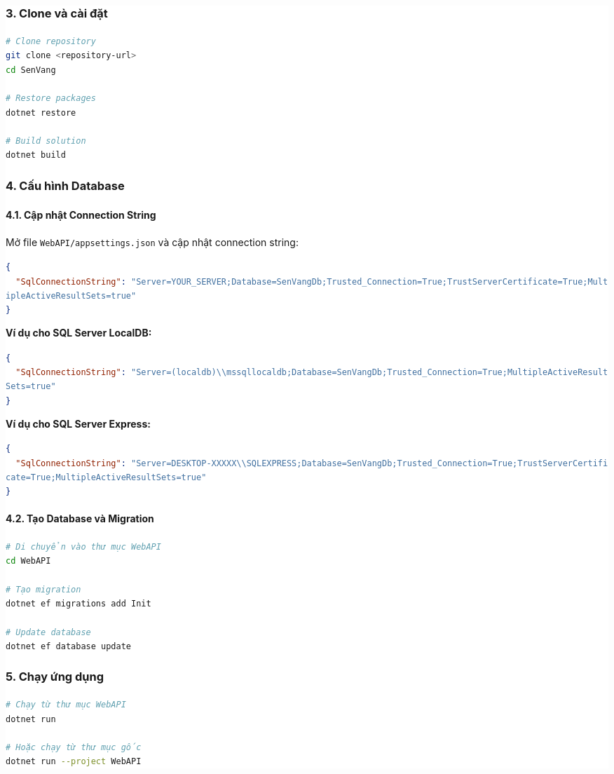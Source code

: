 ### 3. Clone và cài đặt
```bash
# Clone repository
git clone <repository-url>
cd SenVang

# Restore packages
dotnet restore

# Build solution
dotnet build
```

### 4. Cấu hình Database

#### 4.1. Cập nhật Connection String
Mở file `WebAPI/appsettings.json` và cập nhật connection string:

```json
{
  "SqlConnectionString": "Server=YOUR_SERVER;Database=SenVangDb;Trusted_Connection=True;TrustServerCertificate=True;MultipleActiveResultSets=true"
}
```

**Ví dụ cho SQL Server LocalDB:**
```json
{
  "SqlConnectionString": "Server=(localdb)\\mssqllocaldb;Database=SenVangDb;Trusted_Connection=True;MultipleActiveResultSets=true"
}
```

**Ví dụ cho SQL Server Express:**
```json
{
  "SqlConnectionString": "Server=DESKTOP-XXXXX\\SQLEXPRESS;Database=SenVangDb;Trusted_Connection=True;TrustServerCertificate=True;MultipleActiveResultSets=true"
}
```

#### 4.2. Tạo Database và Migration
```bash
# Di chuyển vào thư mục WebAPI
cd WebAPI

# Tạo migration
dotnet ef migrations add Init

# Update database
dotnet ef database update
```

### 5. Chạy ứng dụng
```bash
# Chạy từ thư mục WebAPI
dotnet run

# Hoặc chạy từ thư mục gốc
dotnet run --project WebAPI
```

